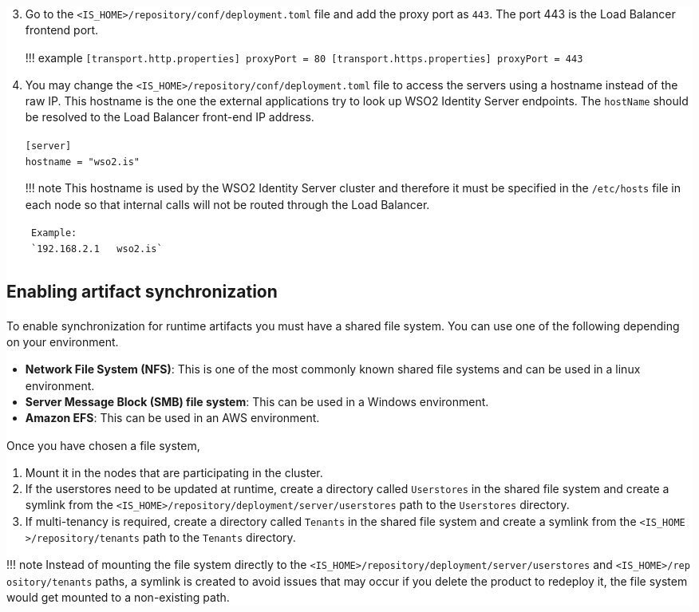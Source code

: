 
3. Go to the `<IS_HOME>/repository/conf/deployment.toml` file and add the proxy port as `443`. 
The port 443 is the Load Balancer frontend port.

    !!! example
        ```
        [transport.http.properties]
        proxyPort = 80
        [transport.https.properties]
        proxyPort = 443 
        ```

4. You may change the `<IS_HOME>/repository/conf/deployment.toml` file to access the servers using a 
hostname instead of the raw IP. This hostname is the one the external applications try to look up WSO2 
Identity Server endpoints. The `hostName` should be resolved to the Load Balancer front-end IP address.

    ```
    [server]
    hostname = "wso2.is"
    ```

    !!! note 
        This hostname is used by the WSO2 Identity Server cluster and therefore it must be specified in 
        the `/etc/hosts` file in each node so that internal calls will not be routed through the Load Balancer.
        
        Example: 
        `192.168.2.1   wso2.is`

## Enabling artifact synchronization

To enable synchronization for runtime artifacts you must have a shared file system. You can use one of the following
 depending on your environment.
 
   -   **Network File System (NFS)**: This is one of the most commonly known shared file systems and can be used 
   in a linux environment.
   -   **Server Message Block (SMB) file system**: This can be used in a Windows environment.
   -   **Amazon EFS**: This can be used in an AWS environment.

Once you have chosen a file system, 

1. Mount it in the nodes that are participating in the cluster.
2. If the userstores need to be updated at runtime, create a directory called `Userstores` in the shared file system and create a symlink from the `<IS_HOME>/repository/deployment/server/userstores` path to the `Userstores` directory. 
3. If multi-tenancy is required, create a directory called `Tenants` in the shared file system and create a symlink from the `<IS_HOME>/repository/tenants` path to the `Tenants` directory.

!!! note
    Instead of mounting the file system directly to the `<IS_HOME>/repository/deployment/server/userstores` and
     `<IS_HOME>/repository/tenants` paths, a symlink is created to avoid issues that may occur 
     if you delete the product to redeploy it, the file system would get mounted to a non-existing path.
 